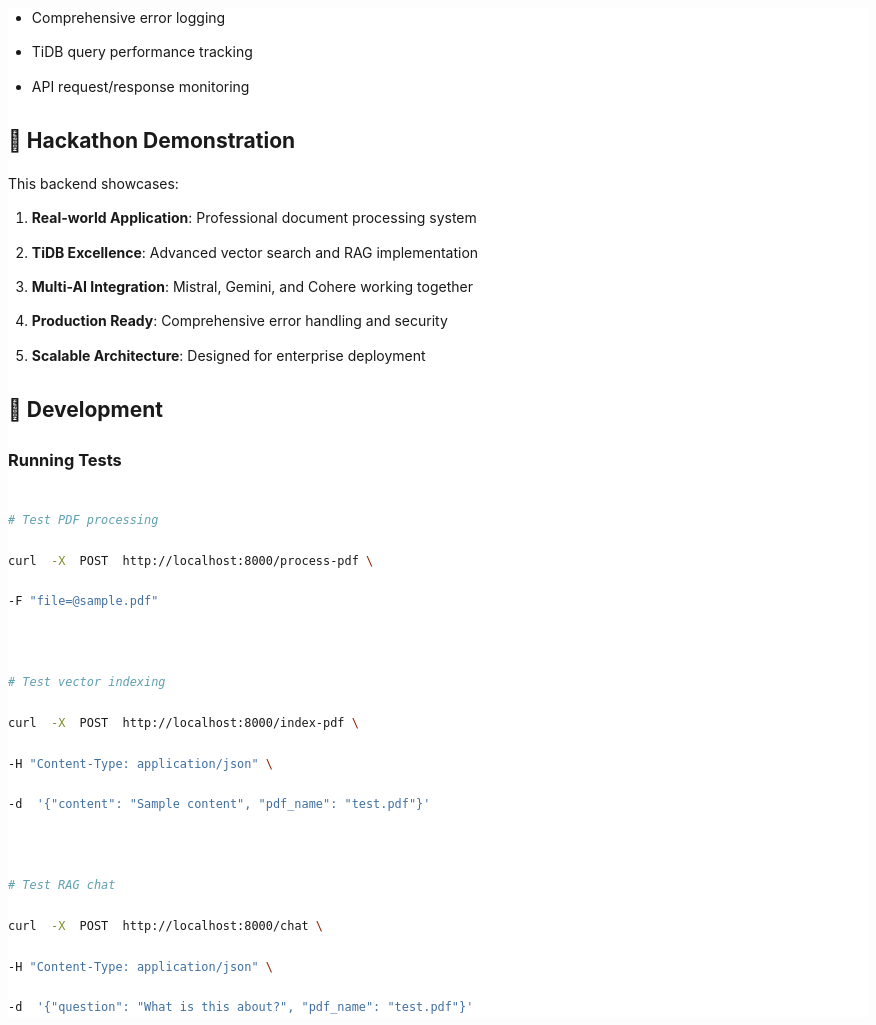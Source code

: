 - Comprehensive error logging

- TiDB query performance tracking

- API request/response monitoring

  

## 🎯 Hackathon Demonstration

  

This backend showcases:

1.  **Real-world Application**: Professional document processing system

2.  **TiDB Excellence**: Advanced vector search and RAG implementation

3.  **Multi-AI Integration**: Mistral, Gemini, and Cohere working together

4.  **Production Ready**: Comprehensive error handling and security

5.  **Scalable Architecture**: Designed for enterprise deployment

  

## 🔧 Development

  

### Running Tests

```bash

# Test PDF processing

curl  -X  POST  http://localhost:8000/process-pdf \

-F "file=@sample.pdf"

  

# Test vector indexing

curl  -X  POST  http://localhost:8000/index-pdf \

-H "Content-Type: application/json" \

-d  '{"content": "Sample content", "pdf_name": "test.pdf"}'

  

# Test RAG chat

curl  -X  POST  http://localhost:8000/chat \

-H "Content-Type: application/json" \

-d  '{"question": "What is this about?", "pdf_name": "test.pdf"}'

```
